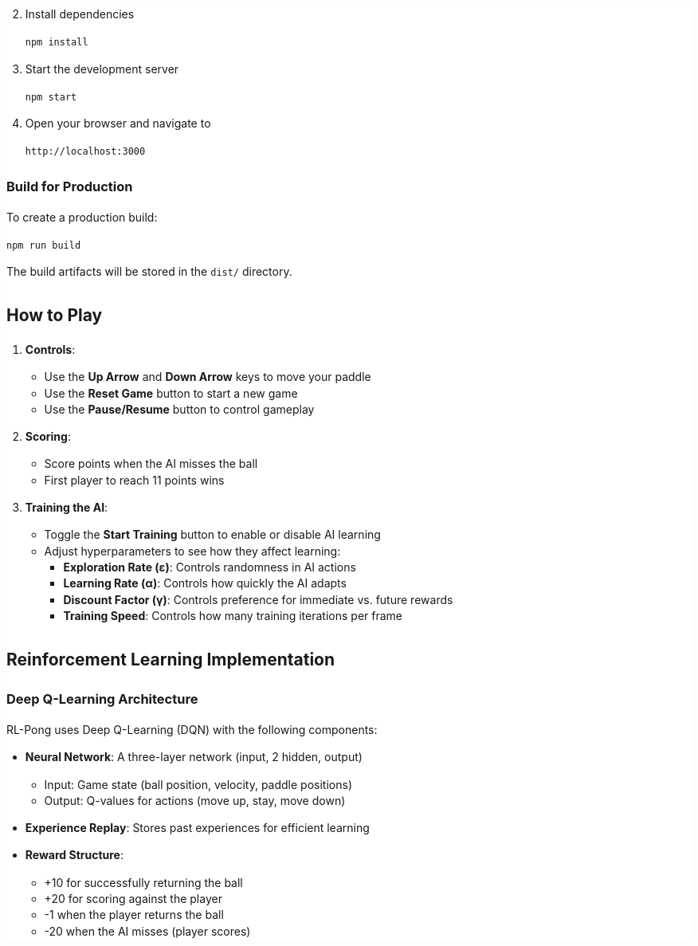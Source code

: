 2. Install dependencies
   ```bash
   npm install
   ```

3. Start the development server
   ```bash
   npm start
   ```

4. Open your browser and navigate to
   ```
   http://localhost:3000
   ```

### Build for Production
To create a production build:
```bash
npm run build
```

The build artifacts will be stored in the `dist/` directory.

## How to Play

1. **Controls**:
   - Use the **Up Arrow** and **Down Arrow** keys to move your paddle
   - Use the **Reset Game** button to start a new game
   - Use the **Pause/Resume** button to control gameplay

2. **Scoring**:
   - Score points when the AI misses the ball
   - First player to reach 11 points wins

3. **Training the AI**:
   - Toggle the **Start Training** button to enable or disable AI learning
   - Adjust hyperparameters to see how they affect learning:
     - **Exploration Rate (ε)**: Controls randomness in AI actions
     - **Learning Rate (α)**: Controls how quickly the AI adapts
     - **Discount Factor (γ)**: Controls preference for immediate vs. future rewards
     - **Training Speed**: Controls how many training iterations per frame

## Reinforcement Learning Implementation

### Deep Q-Learning Architecture
RL-Pong uses Deep Q-Learning (DQN) with the following components:

- **Neural Network**: A three-layer network (input, 2 hidden, output)
  - Input: Game state (ball position, velocity, paddle positions)
  - Output: Q-values for actions (move up, stay, move down)

- **Experience Replay**: Stores past experiences for efficient learning
  
- **Reward Structure**:
  - +10 for successfully returning the ball
  - +20 for scoring against the player
  - -1 when the player returns the ball
  - -20 when the AI misses (player scores)
